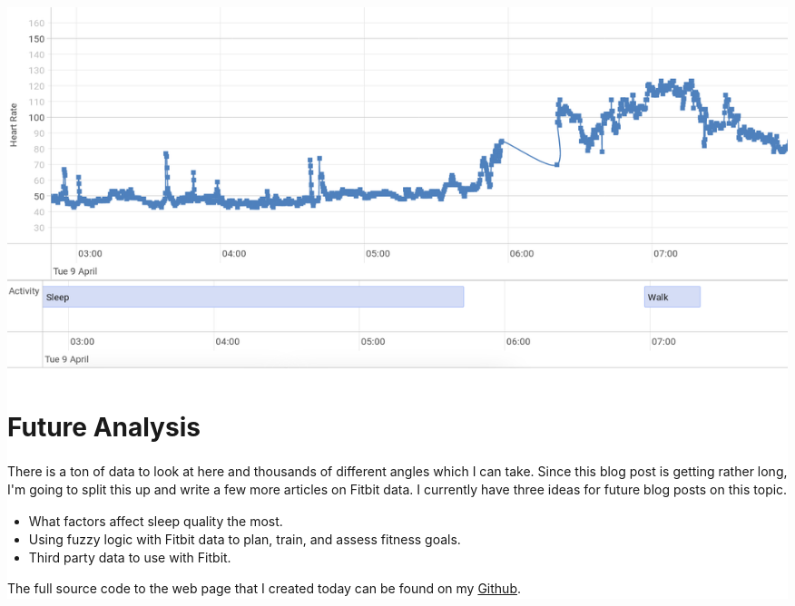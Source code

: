 ![Fitbit Activity TimeLine](media/fitbit/morningRoutine.png)

# Future Analysis

There is a ton of data to look at here and thousands of different angles which I can take.
Since this blog post is getting rather long, I'm going to split this up and write a few more articles on Fitbit data.
I currently have three ideas for future blog posts on this topic.

- What factors affect sleep quality the most.
- Using fuzzy logic with Fitbit data to plan, train, and assess fitness goals.
- Third party data to use with Fitbit.

The full source code to the web page that I created today can be found on my [Github](https://github.com/jrtechs/HomePage/blob/master/fitbitVisualizer.html).

